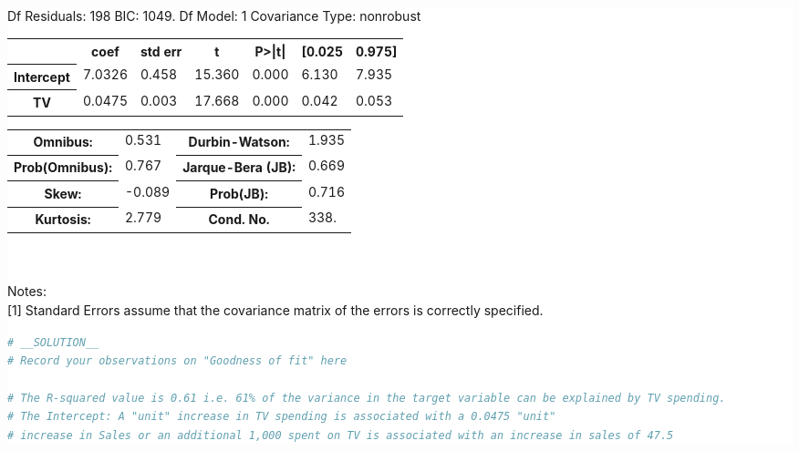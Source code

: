   <th>Df Residuals:</th>          <td>   198</td>      <th>  BIC:               </th> <td>   1049.</td>
</tr>
<tr>
  <th>Df Model:</th>              <td>     1</td>      <th>                     </th>     <td> </td>   
</tr>
<tr>
  <th>Covariance Type:</th>      <td>nonrobust</td>    <th>                     </th>     <td> </td>   
</tr>
</table>
<table class="simpletable">
<tr>
      <td></td>         <th>coef</th>     <th>std err</th>      <th>t</th>      <th>P>|t|</th>  <th>[0.025</th>    <th>0.975]</th>  
</tr>
<tr>
  <th>Intercept</th> <td>    7.0326</td> <td>    0.458</td> <td>   15.360</td> <td> 0.000</td> <td>    6.130</td> <td>    7.935</td>
</tr>
<tr>
  <th>TV</th>        <td>    0.0475</td> <td>    0.003</td> <td>   17.668</td> <td> 0.000</td> <td>    0.042</td> <td>    0.053</td>
</tr>
</table>
<table class="simpletable">
<tr>
  <th>Omnibus:</th>       <td> 0.531</td> <th>  Durbin-Watson:     </th> <td>   1.935</td>
</tr>
<tr>
  <th>Prob(Omnibus):</th> <td> 0.767</td> <th>  Jarque-Bera (JB):  </th> <td>   0.669</td>
</tr>
<tr>
  <th>Skew:</th>          <td>-0.089</td> <th>  Prob(JB):          </th> <td>   0.716</td>
</tr>
<tr>
  <th>Kurtosis:</th>      <td> 2.779</td> <th>  Cond. No.          </th> <td>    338.</td>
</tr>
</table><br/><br/>Notes:<br/>[1] Standard Errors assume that the covariance matrix of the errors is correctly specified.




```python
# __SOLUTION__ 
# Record your observations on "Goodness of fit" here

# The R-squared value is 0.61 i.e. 61% of the variance in the target variable can be explained by TV spending. 
# The Intercept: A "unit" increase in TV spending is associated with a 0.0475 "unit" 
# increase in Sales or an additional 1,000 spent on TV is associated with an increase in sales of 47.5 
```

